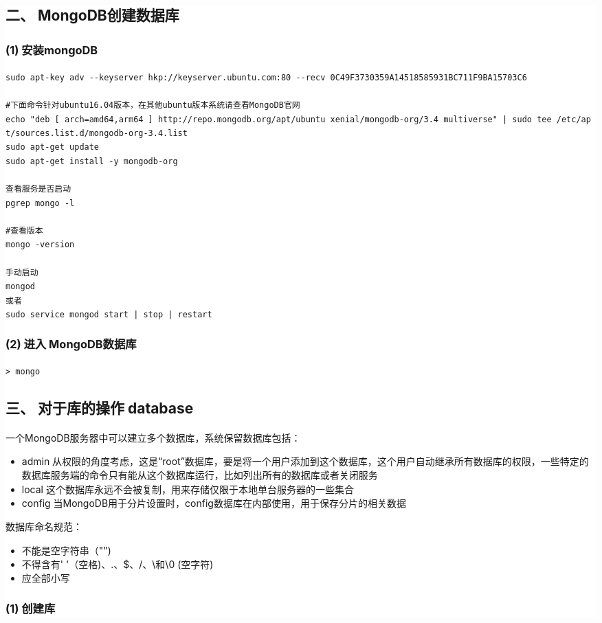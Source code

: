 ## 二、  MongoDB创建数据库

### (1) 安装mongoDB

~~~shell
sudo apt-key adv --keyserver hkp://keyserver.ubuntu.com:80 --recv 0C49F3730359A14518585931BC711F9BA15703C6

#下面命令针对ubuntu16.04版本，在其他ubuntu版本系统请查看MongoDB官网
echo "deb [ arch=amd64,arm64 ] http://repo.mongodb.org/apt/ubuntu xenial/mongodb-org/3.4 multiverse" | sudo tee /etc/apt/sources.list.d/mongodb-org-3.4.list
sudo apt-get update
sudo apt-get install -y mongodb-org

查看服务是否启动
pgrep mongo -l

#查看版本
mongo -version

手动启动
mongod
或者
sudo service mongod start | stop | restart
~~~

### (2) 进入 MongoDB数据库

~~~
> mongo
~~~



## 三、 对于库的操作 database

一个MongoDB服务器中可以建立多个数据库，系统保留数据库包括：

- admin
   从权限的角度考虑，这是“root”数据库，要是将一个用户添加到这个数据库，这个用户自动继承所有数据库的权限，一些特定的数据库服务端的命令只有能从这个数据库运行，比如列出所有的数据库或者关闭服务
- local
   这个数据库永远不会被复制，用来存储仅限于本地单台服务器的一些集合
- config
  当MongoDB用于分片设置时，config数据库在内部使用，用于保存分片的相关数据

数据库命名规范：

- 不能是空字符串（"")
- 不得含有' '（空格)、.、$、/、\和\0 (空字符)
- 应全部小写

### (1) 创建库 

